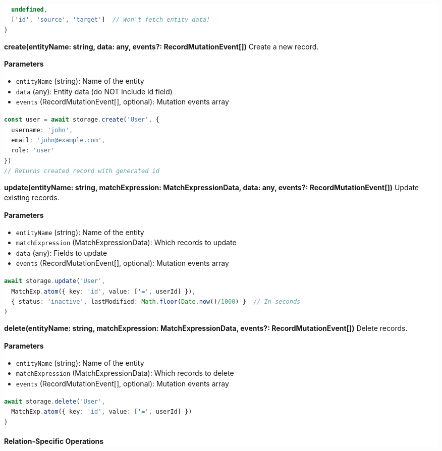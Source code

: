 ```typescript
  undefined,
  ['id', 'source', 'target']  // Won't fetch entity data!
)
```

**create(entityName: string, data: any, events?: RecordMutationEvent[])**
Create a new record.

**Parameters**
- `entityName` (string): Name of the entity
- `data` (any): Entity data (do NOT include id field)
- `events` (RecordMutationEvent[], optional): Mutation events array

```typescript
const user = await storage.create('User', { 
  username: 'john', 
  email: 'john@example.com',
  role: 'user'
})
// Returns created record with generated id
```

**update(entityName: string, matchExpression: MatchExpressionData, data: any, events?: RecordMutationEvent[])**
Update existing records.

**Parameters**
- `entityName` (string): Name of the entity
- `matchExpression` (MatchExpressionData): Which records to update
- `data` (any): Fields to update
- `events` (RecordMutationEvent[], optional): Mutation events array

```typescript
await storage.update('User', 
  MatchExp.atom({ key: 'id', value: ['=', userId] }), 
  { status: 'inactive', lastModified: Math.floor(Date.now()/1000) }  // In seconds
)
```

**delete(entityName: string, matchExpression: MatchExpressionData, events?: RecordMutationEvent[])**
Delete records.

**Parameters**
- `entityName` (string): Name of the entity
- `matchExpression` (MatchExpressionData): Which records to delete
- `events` (RecordMutationEvent[], optional): Mutation events array

```typescript
await storage.delete('User', 
  MatchExp.atom({ key: 'id', value: ['=', userId] })
)
```

#### Relation-Specific Operations
